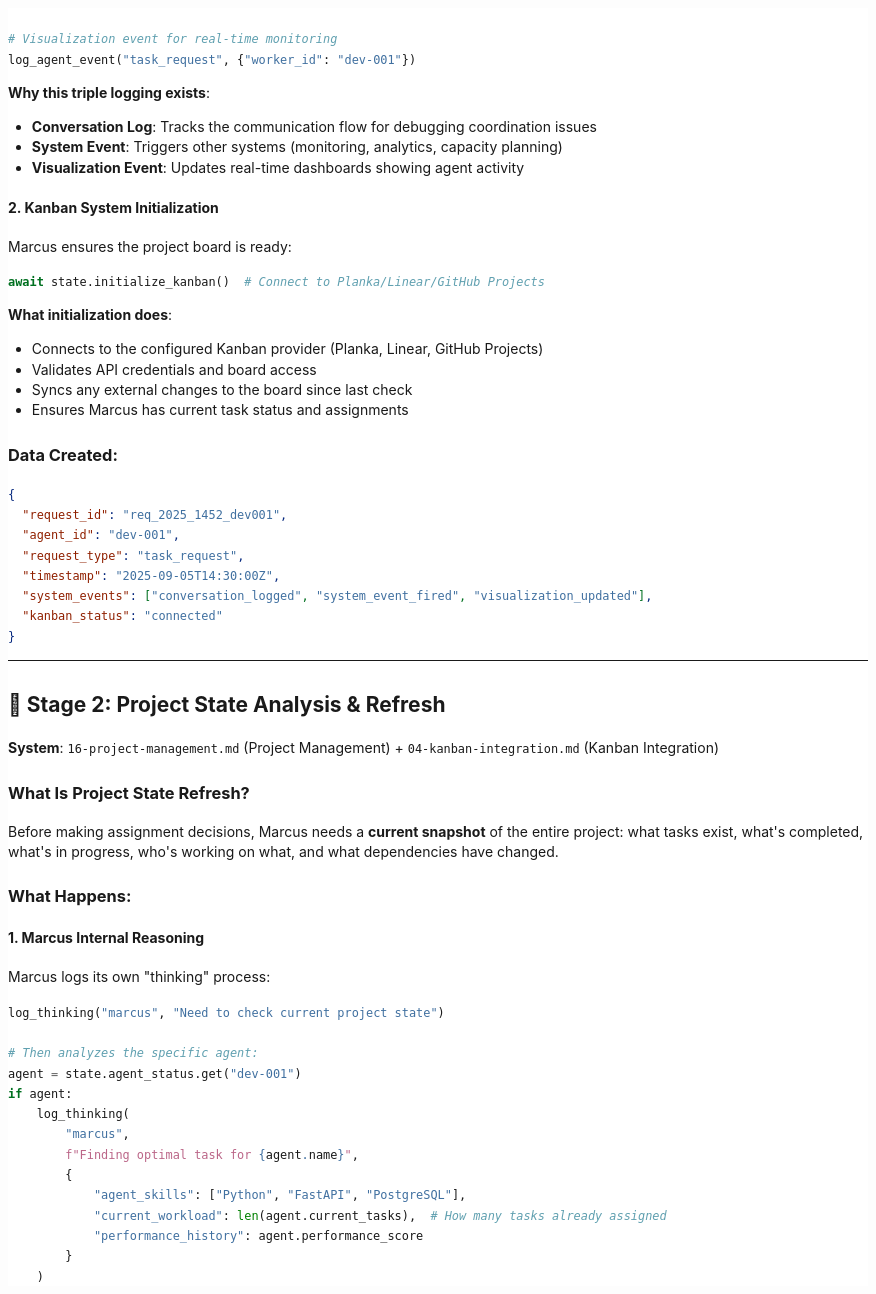 ```python

# Visualization event for real-time monitoring  
log_agent_event("task_request", {"worker_id": "dev-001"})
```

**Why this triple logging exists**:
- **Conversation Log**: Tracks the communication flow for debugging coordination issues
- **System Event**: Triggers other systems (monitoring, analytics, capacity planning)
- **Visualization Event**: Updates real-time dashboards showing agent activity

#### 2. **Kanban System Initialization**
Marcus ensures the project board is ready:
```python
await state.initialize_kanban()  # Connect to Planka/Linear/GitHub Projects
```

**What initialization does**:
- Connects to the configured Kanban provider (Planka, Linear, GitHub Projects)
- Validates API credentials and board access
- Syncs any external changes to the board since last check
- Ensures Marcus has current task status and assignments

### Data Created:
```json
{
  "request_id": "req_2025_1452_dev001",
  "agent_id": "dev-001", 
  "request_type": "task_request",
  "timestamp": "2025-09-05T14:30:00Z",
  "system_events": ["conversation_logged", "system_event_fired", "visualization_updated"],
  "kanban_status": "connected"
}
```

---

## 🔄 **Stage 2: Project State Analysis & Refresh**
**System**: `16-project-management.md` (Project Management) + `04-kanban-integration.md` (Kanban Integration)

### What Is Project State Refresh?
Before making assignment decisions, Marcus needs a **current snapshot** of the entire project: what tasks exist, what's completed, what's in progress, who's working on what, and what dependencies have changed.

### What Happens:

#### 1. **Marcus Internal Reasoning**
Marcus logs its own "thinking" process:
```python
log_thinking("marcus", "Need to check current project state")

# Then analyzes the specific agent:
agent = state.agent_status.get("dev-001")
if agent:
    log_thinking(
        "marcus", 
        f"Finding optimal task for {agent.name}",
        {
            "agent_skills": ["Python", "FastAPI", "PostgreSQL"],
            "current_workload": len(agent.current_tasks),  # How many tasks already assigned
            "performance_history": agent.performance_score
        }
    )
```